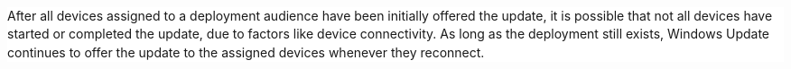 After all devices assigned to a deployment audience have been initially offered the update, it is possible that not all devices have started or completed the update, due to factors like device connectivity. As long as the deployment still exists, Windows Update continues to offer the update to the assigned devices whenever they reconnect.

